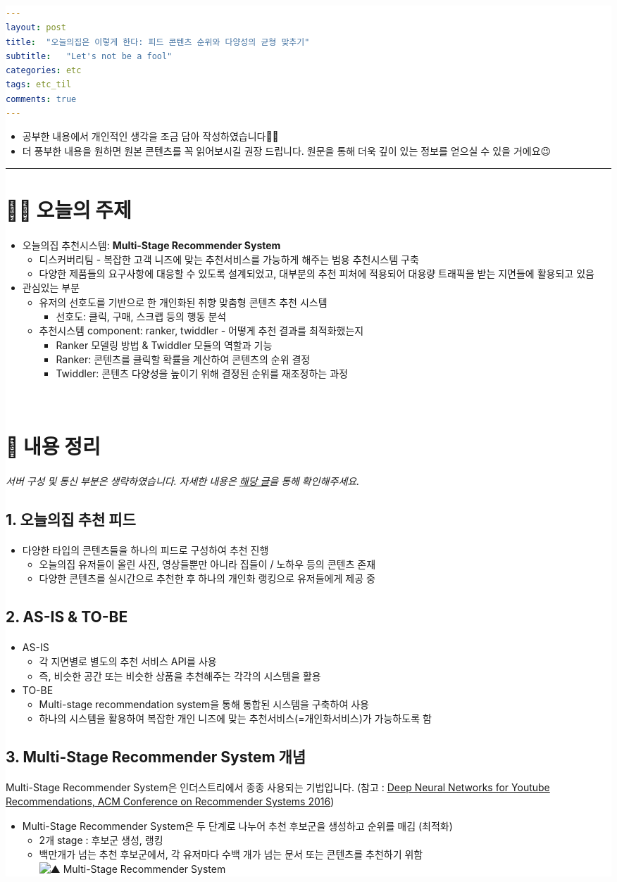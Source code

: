 ```yaml
---
layout: post
title:  "오늘의집은 이렇게 한다: 피드 콘텐츠 순위와 다양성의 균형 맞추기"
subtitle:   "Let's not be a fool"
categories: etc
tags: etc_til
comments: true
---
```


- 공부한 내용에서 개인적인 생각을 조금 담아 작성하였습니다✍🏻
- 더 풍부한 내용을 원하면 원본 콘텐츠를 꼭 읽어보시길 권장 드립니다. 원문을 통해 더욱 깊이 있는 정보를 얻으실 수 있을 거에요😉

---------

# ✍🏻 오늘의 주제
* 오늘의집 추천시스템: **Multi-Stage Recommender System**
	* 디스커버리팀 - 복잡한 고객 니즈에 맞는 추천서비스를 가능하게 해주는 범용 추천시스템 구축
	* 다양한 제품들의 요구사항에 대응할 수 있도록 설계되었고, 대부분의 추천 피처에 적용되어 대용량 트래픽을 받는 지면들에 활용되고 있음
* 관심있는 부분
	* 유저의 선호도를 기반으로 한 개인화된 취향 맞춤형 콘텐츠 추천 시스템
		* 선호도: 클릭, 구매, 스크랩 등의 행동 분석
	*  추천시스템 component: ranker, twiddler - 어떻게 추천 결과를 최적화했는지
		* Ranker 모델링 방법 & Twiddler 모듈의 역할과 기능
		* Ranker: 콘텐츠를 클릭할 확률을 계산하여 콘텐츠의 순위 결정
		* Twiddler: 콘텐츠 다양성을 높이기 위해 결정된 순위를 재조정하는 과정

<br>

# 📝 내용 정리
*서버 구성 및 통신 부분은 생략하였습니다. 자세한 내용은 [해당 글](https://www.bucketplace.com/post/2024-03-26-%EA%B0%9C%EC%9D%B8%ED%99%94-%EC%B6%94%EC%B2%9C-%EC%8B%9C%EC%8A%A4%ED%85%9C-1-multi-stage-recommender-system/)을 통해 확인해주세요.*

## 1. 오늘의집 추천 피드
* 다양한 타입의 콘텐츠들을 하나의 피드로 구성하여 추천 진행
	* 오늘의집 유저들이 올린 사진, 영상들뿐만 아니라 집들이 / 노하우 등의 콘텐츠 존재
	* 다양한 콘텐츠를 실시간으로 추천한 후 하나의 개인화 랭킹으로 유저들에게 제공 중

## 2. AS-IS & TO-BE
* AS-IS
	* 각 지면별로 별도의 추천 서비스 API를 사용
	* 즉, 비슷한 공간 또는 비슷한 상품을 추천해주는 각각의 시스템을 활용
* TO-BE
	*  Multi-stage recommendation system을 통해 통합된 시스템을 구축하여 사용
	* 하나의 시스템을 활용하여 복잡한 개인 니즈에 맞는 추천서비스(=개인화서비스)가 가능하도록 함

## 3. Multi-Stage Recommender System 개념
Multi-Stage Recommender System은 인더스트리에서 종종 사용되는 기법입니다. 
(참고 : [Deep Neural Networks for Youtube Recommendations, ACM Conference on Recommender Systems 2016](https://research.google/pubs/deep-neural-networks-for-youtube-recommendations/))
* Multi-Stage Recommender System은 두 단계로 나누어 추천 후보군을 생성하고 순위를 매김 (최적화)
	* 2개 stage : 후보군 생성, 랭킹
	* 백만개가 넘는 추천 후보군에서, 각 유저마다 수백 개가 넘는 문서 또는 콘텐츠를 추천하기 위함
![▲ Multi-Stage Recommender System](https://res.cloudinary.com/bucketplace-co-kr/image/upload/v1711934779/%EB%8C%80%EC%B2%B41.jpg)
